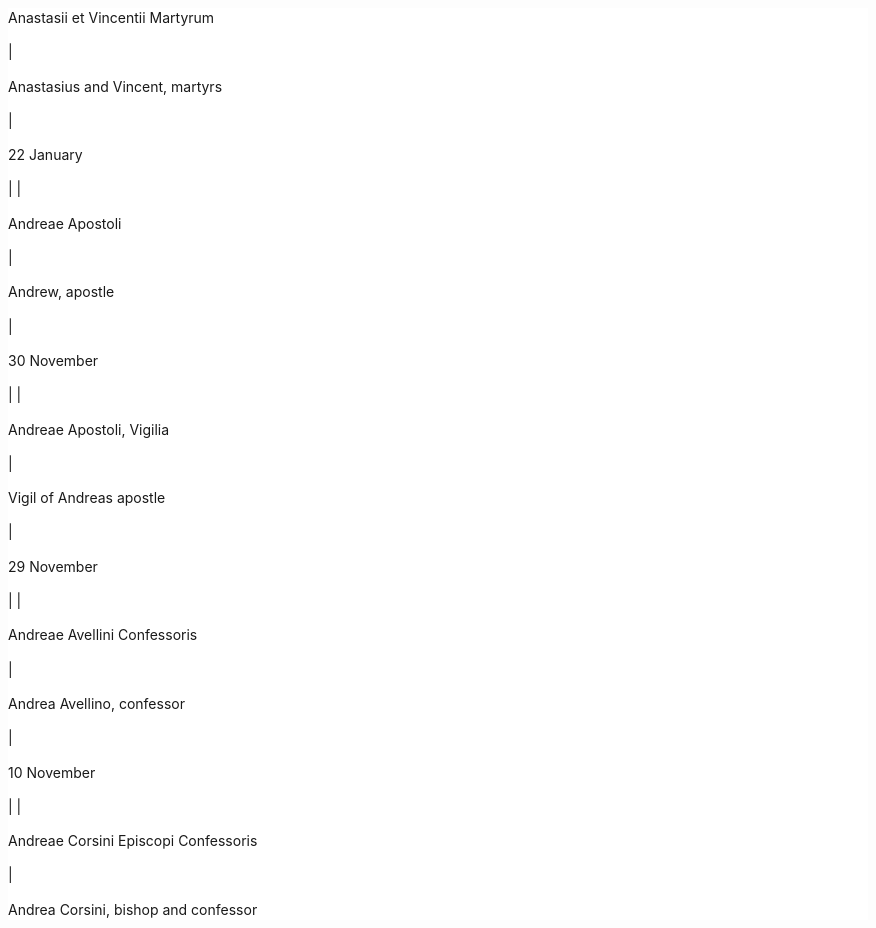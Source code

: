 Anastasii et Vincentii Martyrum

 |

Anastasius and Vincent, martyrs

 |

22 January

 | |

Andreae Apostoli

 |

Andrew, apostle

 |

30 November

 | |

Andreae Apostoli, Vigilia

 |

Vigil of Andreas apostle

 |

29 November

 | |

Andreae Avellini Confessoris

 |

Andrea Avellino, confessor

 |

10 November

 | |

Andreae Corsini Episcopi Confessoris

 |

Andrea Corsini, bishop and confessor
